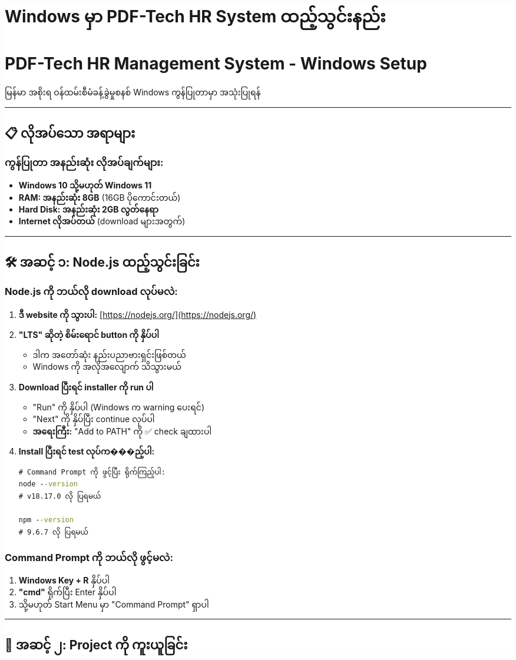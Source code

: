 # Windows မှာ PDF-Tech HR System ထည့်သွင်းနည်း
# PDF-Tech HR Management System - Windows Setup

မြန်မာ အစိုးရ ဝန်ထမ်းစီမံခန့်ခွဲမှုစနစ် Windows ကွန်ပြုတာမှာ အသုံးပြုရန်

---

## 📋 **လိုအပ်သော အရာများ**

### **ကွန်ပြုတာ အနည်းဆုံး လိုအပ်ချက်များ:**
- **Windows 10 သို့မဟုတ် Windows 11**
- **RAM: အနည်းဆုံး 8GB** (16GB ပိုကောင်းတယ်)
- **Hard Disk: အနည်းဆုံး 2GB လွတ်နေရာ**
- **Internet လိုအပ်တယ်** (download များအတွက်)

---

## 🛠️ **အဆင့် ၁: Node.js ထည့်သွင်းခြင်း**

### **Node.js ကို ဘယ်လို download လုပ်မလဲ:**

1. **ဒီ website ကို သွားပါ:** [https://nodejs.org/](https://nodejs.org/)

2. **"LTS" ဆိုတဲ့ စိမ်းရောင် button ကို နှိပ်ပါ**
   - ဒါက အတော်ဆုံး နည်းပညာဗားရှင်းဖြစ်တယ်
   - Windows ကို အလိုအလျောက် သိသွားမယ်

3. **Download ပြီးရင် installer ကို run ပါ**
   - "Run" ကို နှိပ်ပါ (Windows က warning ပေးရင်)
   - "Next" ကို နှိပ်ပြီး continue လုပ်ပါ
   - **အရေးကြီး:** "Add to PATH" ကို ✅ check ချထားပါ

4. **Install ပြီးရင် test လုပ်က���ည့်ပါ:**
   ```cmd
   # Command Prompt ကို ဖွင့်ပြီး ရိုက်ကြည့်ပါ:
   node --version
   # v18.17.0 လို ပြရမယ်
   
   npm --version  
   # 9.6.7 လို ပြရမယ်
   ```

### **Command Prompt ကို ဘယ်လို ဖွင့်မလဲ:**
1. **Windows Key + R** နှိပ်ပါ
2. **"cmd"** ရိုက်ပြီး Enter နှိပ်ပါ
3. သို့မဟုတ် Start Menu မှာ "Command Prompt" ရှာပါ

---

## 📂 **အဆင့် ၂: Project ကို ကူးယူခြင်း**
